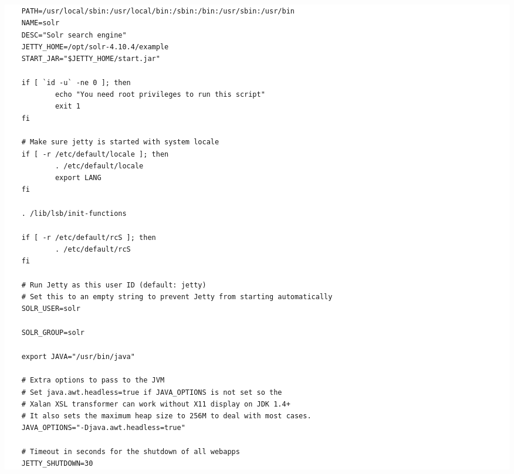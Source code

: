         PATH=/usr/local/sbin:/usr/local/bin:/sbin:/bin:/usr/sbin:/usr/bin
        NAME=solr
        DESC="Solr search engine"
        JETTY_HOME=/opt/solr-4.10.4/example
        START_JAR="$JETTY_HOME/start.jar"

        if [ `id -u` -ne 0 ]; then
                echo "You need root privileges to run this script"
                exit 1
        fi

        # Make sure jetty is started with system locale
        if [ -r /etc/default/locale ]; then
                . /etc/default/locale
                export LANG
        fi

        . /lib/lsb/init-functions

        if [ -r /etc/default/rcS ]; then
                . /etc/default/rcS
        fi
            
        # Run Jetty as this user ID (default: jetty)
        # Set this to an empty string to prevent Jetty from starting automatically
        SOLR_USER=solr

        SOLR_GROUP=solr

        export JAVA="/usr/bin/java"

        # Extra options to pass to the JVM
        # Set java.awt.headless=true if JAVA_OPTIONS is not set so the
        # Xalan XSL transformer can work without X11 display on JDK 1.4+
        # It also sets the maximum heap size to 256M to deal with most cases.
        JAVA_OPTIONS="-Djava.awt.headless=true"

        # Timeout in seconds for the shutdown of all webapps
        JETTY_SHUTDOWN=30
